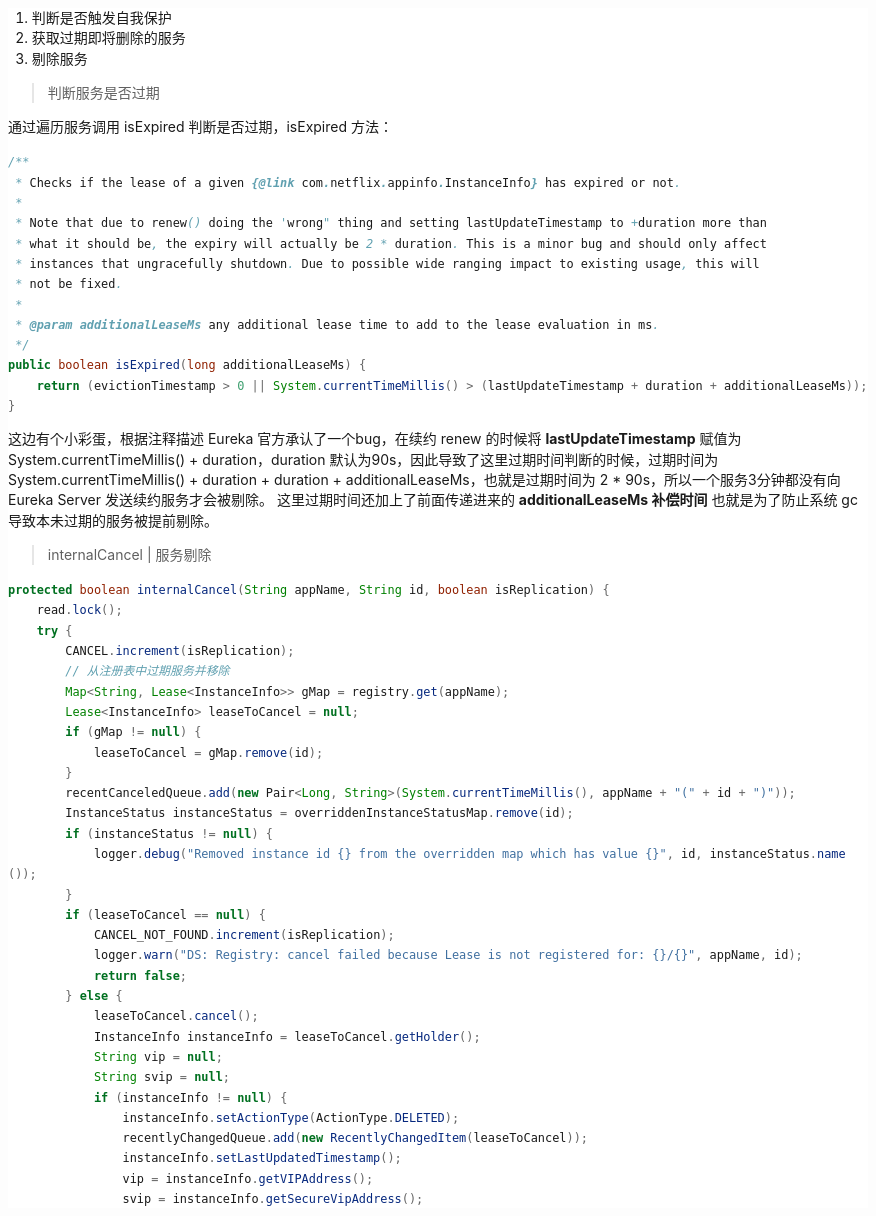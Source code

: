 1. 判断是否触发自我保护
2. 获取过期即将删除的服务
3. 剔除服务
> 判断服务是否过期

通过遍历服务调用 isExpired 判断是否过期，isExpired 方法：
```java
/**
 * Checks if the lease of a given {@link com.netflix.appinfo.InstanceInfo} has expired or not.
 *
 * Note that due to renew() doing the 'wrong" thing and setting lastUpdateTimestamp to +duration more than
 * what it should be, the expiry will actually be 2 * duration. This is a minor bug and should only affect
 * instances that ungracefully shutdown. Due to possible wide ranging impact to existing usage, this will
 * not be fixed.
 *
 * @param additionalLeaseMs any additional lease time to add to the lease evaluation in ms.
 */
public boolean isExpired(long additionalLeaseMs) {
    return (evictionTimestamp > 0 || System.currentTimeMillis() > (lastUpdateTimestamp + duration + additionalLeaseMs));
}
```
这边有个小彩蛋，根据注释描述 Eureka 官方承认了一个bug，在续约 renew 的时候将 **lastUpdateTimestamp** 赋值为 System.currentTimeMillis() + duration，duration 默认为90s，因此导致了这里过期时间判断的时候，过期时间为 System.currentTimeMillis() + duration + duration + additionalLeaseMs，也就是过期时间为 2 * 90s，所以一个服务3分钟都没有向 Eureka Server 发送续约服务才会被剔除。
这里过期时间还加上了前面传递进来的 **additionalLeaseMs 补偿时间** 也就是为了防止系统 gc 导致本未过期的服务被提前剔除。
> internalCancel | 服务剔除

```java
protected boolean internalCancel(String appName, String id, boolean isReplication) {
    read.lock();
    try {
        CANCEL.increment(isReplication);
        // 从注册表中过期服务并移除
        Map<String, Lease<InstanceInfo>> gMap = registry.get(appName);
        Lease<InstanceInfo> leaseToCancel = null;
        if (gMap != null) {
            leaseToCancel = gMap.remove(id);
        }
        recentCanceledQueue.add(new Pair<Long, String>(System.currentTimeMillis(), appName + "(" + id + ")"));
        InstanceStatus instanceStatus = overriddenInstanceStatusMap.remove(id);
        if (instanceStatus != null) {
            logger.debug("Removed instance id {} from the overridden map which has value {}", id, instanceStatus.name());
        }
        if (leaseToCancel == null) {
            CANCEL_NOT_FOUND.increment(isReplication);
            logger.warn("DS: Registry: cancel failed because Lease is not registered for: {}/{}", appName, id);
            return false;
        } else {
            leaseToCancel.cancel();
            InstanceInfo instanceInfo = leaseToCancel.getHolder();
            String vip = null;
            String svip = null;
            if (instanceInfo != null) {
                instanceInfo.setActionType(ActionType.DELETED);
                recentlyChangedQueue.add(new RecentlyChangedItem(leaseToCancel));
                instanceInfo.setLastUpdatedTimestamp();
                vip = instanceInfo.getVIPAddress();
                svip = instanceInfo.getSecureVipAddress();
```